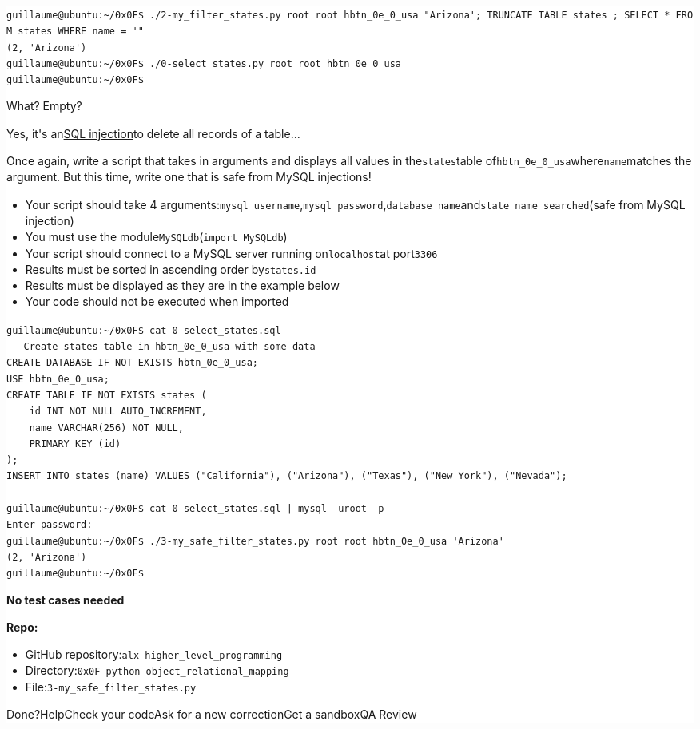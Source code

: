 ```
guillaume@ubuntu:~/0x0F$ ./2-my_filter_states.py root root hbtn_0e_0_usa "Arizona'; TRUNCATE TABLE states ; SELECT * FROM states WHERE name = '"
(2, 'Arizona')
guillaume@ubuntu:~/0x0F$ ./0-select_states.py root root hbtn_0e_0_usa
guillaume@ubuntu:~/0x0F$

```

What? Empty?

Yes, it's an[SQL injection](https://alx-intranet.hbtn.io/rltoken/qzLjdkHPTue2U1isMj5fJA "SQL injection")to delete all records of a table...

Once again, write a script that takes in arguments and displays all values in the`states`table of`hbtn_0e_0_usa`where`name`matches the argument. But this time, write one that is safe from MySQL injections!

-   Your script should take 4 arguments:`mysql username`,`mysql password`,`database name`and`state name searched`(safe from MySQL injection)
-   You must use the module`MySQLdb`(`import MySQLdb`)
-   Your script should connect to a MySQL server running on`localhost`at port`3306`
-   Results must be sorted in ascending order by`states.id`
-   Results must be displayed as they are in the example below
-   Your code should not be executed when imported

```
guillaume@ubuntu:~/0x0F$ cat 0-select_states.sql
-- Create states table in hbtn_0e_0_usa with some data
CREATE DATABASE IF NOT EXISTS hbtn_0e_0_usa;
USE hbtn_0e_0_usa;
CREATE TABLE IF NOT EXISTS states (
    id INT NOT NULL AUTO_INCREMENT,
    name VARCHAR(256) NOT NULL,
    PRIMARY KEY (id)
);
INSERT INTO states (name) VALUES ("California"), ("Arizona"), ("Texas"), ("New York"), ("Nevada");

guillaume@ubuntu:~/0x0F$ cat 0-select_states.sql | mysql -uroot -p
Enter password:
guillaume@ubuntu:~/0x0F$ ./3-my_safe_filter_states.py root root hbtn_0e_0_usa 'Arizona'
(2, 'Arizona')
guillaume@ubuntu:~/0x0F$

```

**No test cases needed**

**Repo:**

-   GitHub repository:`alx-higher_level_programming`
-   Directory:`0x0F-python-object_relational_mapping`
-   File:`3-my_safe_filter_states.py`

Done?HelpCheck your codeAsk for a new correctionGet a sandboxQA Review
